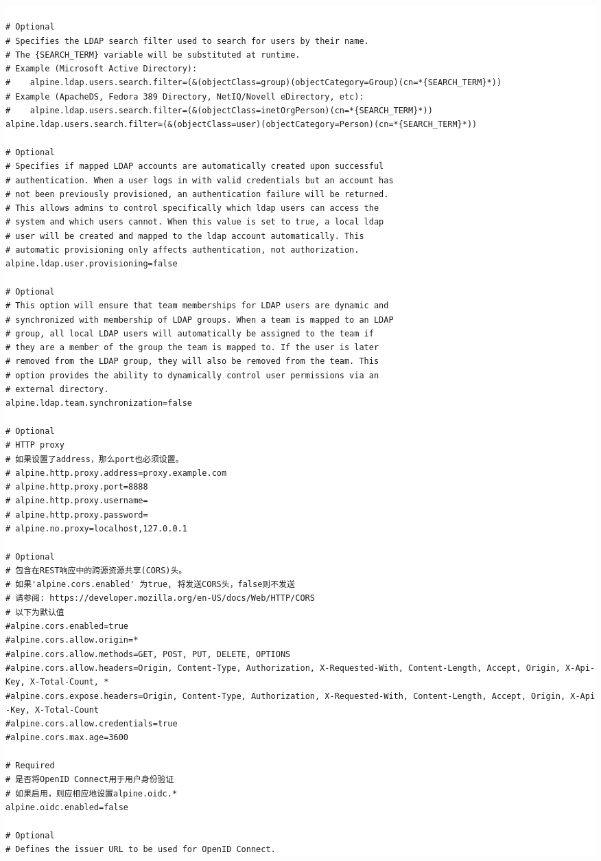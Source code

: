 ```properties

# Optional
# Specifies the LDAP search filter used to search for users by their name.
# The {SEARCH_TERM} variable will be substituted at runtime.
# Example (Microsoft Active Directory):
#    alpine.ldap.users.search.filter=(&(objectClass=group)(objectCategory=Group)(cn=*{SEARCH_TERM}*))
# Example (ApacheDS, Fedora 389 Directory, NetIQ/Novell eDirectory, etc):
#    alpine.ldap.users.search.filter=(&(objectClass=inetOrgPerson)(cn=*{SEARCH_TERM}*))
alpine.ldap.users.search.filter=(&(objectClass=user)(objectCategory=Person)(cn=*{SEARCH_TERM}*))

# Optional
# Specifies if mapped LDAP accounts are automatically created upon successful
# authentication. When a user logs in with valid credentials but an account has
# not been previously provisioned, an authentication failure will be returned.
# This allows admins to control specifically which ldap users can access the
# system and which users cannot. When this value is set to true, a local ldap
# user will be created and mapped to the ldap account automatically. This
# automatic provisioning only affects authentication, not authorization.
alpine.ldap.user.provisioning=false

# Optional
# This option will ensure that team memberships for LDAP users are dynamic and
# synchronized with membership of LDAP groups. When a team is mapped to an LDAP
# group, all local LDAP users will automatically be assigned to the team if
# they are a member of the group the team is mapped to. If the user is later
# removed from the LDAP group, they will also be removed from the team. This
# option provides the ability to dynamically control user permissions via an
# external directory.
alpine.ldap.team.synchronization=false

# Optional
# HTTP proxy
# 如果设置了address，那么port也必须设置。
# alpine.http.proxy.address=proxy.example.com
# alpine.http.proxy.port=8888
# alpine.http.proxy.username=
# alpine.http.proxy.password=
# alpine.no.proxy=localhost,127.0.0.1

# Optional
# 包含在REST响应中的跨源资源共享(CORS)头。
# 如果'alpine.cors.enabled' 为true, 将发送CORS头，false则不发送
# 请参阅: https://developer.mozilla.org/en-US/docs/Web/HTTP/CORS
# 以下为默认值
#alpine.cors.enabled=true
#alpine.cors.allow.origin=*
#alpine.cors.allow.methods=GET, POST, PUT, DELETE, OPTIONS
#alpine.cors.allow.headers=Origin, Content-Type, Authorization, X-Requested-With, Content-Length, Accept, Origin, X-Api-Key, X-Total-Count, *
#alpine.cors.expose.headers=Origin, Content-Type, Authorization, X-Requested-With, Content-Length, Accept, Origin, X-Api-Key, X-Total-Count
#alpine.cors.allow.credentials=true
#alpine.cors.max.age=3600

# Required
# 是否将OpenID Connect用于用户身份验证
# 如果启用，则应相应地设置alpine.oidc.*
alpine.oidc.enabled=false

# Optional
# Defines the issuer URL to be used for OpenID Connect.
```